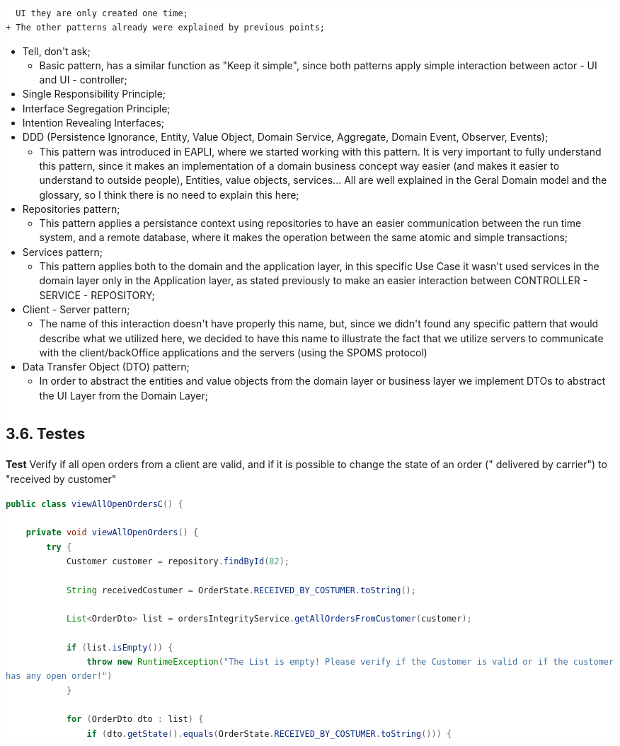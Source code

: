       UI they are only created one time;
    + The other patterns already were explained by previous points;
* Tell, don't ask;
    + Basic pattern, has a similar function as "Keep it simple", since both patterns apply simple interaction between
      actor - UI and UI - controller;
* Single Responsibility Principle;
* Interface Segregation Principle;
* Intention Revealing Interfaces;
* DDD (Persistence Ignorance, Entity, Value Object, Domain Service, Aggregate, Domain Event, Observer, Events);
    + This pattern was introduced in EAPLI, where we started working with this pattern. It is very important to fully
      understand this pattern, since it makes an implementation of a domain business concept way easier (and makes it
      easier to understand to outside people), Entities, value objects, services... All are well explained in the Geral
      Domain model and the glossary, so I think there is no need to explain this here;
* Repositories pattern;
    + This pattern applies a persistance context using repositories to have an easier communication between the run time
      system, and a remote database, where it makes the operation between the same atomic and simple transactions;
* Services pattern;
    + This pattern applies both to the domain and the application layer, in this specific Use Case it wasn't used
      services in the domain layer only in the Application layer, as stated previously to make an easier interaction
      between CONTROLLER - SERVICE - REPOSITORY;
* Client - Server pattern;
    + The name of this interaction doesn't have properly this name, but, since we didn't found any specific pattern that
      would describe what we utilized here, we decided to have this name to illustrate the fact that we utilize servers
      to communicate with the client/backOffice applications and the servers (using the SPOMS protocol)
* Data Transfer Object (DTO) pattern;
    + In order to abstract the entities and value objects from the domain layer or business layer we implement DTOs to
      abstract the UI Layer from the Domain Layer;

## 3.6. Testes

**Test** Verify if all open orders from a client are valid, and if it is possible to change the state of an order ("
delivered by carrier") to "received by customer"

````java
public class viewAllOpenOrdersC() {

    private void viewAllOpenOrders() {
        try {
            Customer customer = repository.findById(82);

            String receivedCostumer = OrderState.RECEIVED_BY_COSTUMER.toString();

            List<OrderDto> list = ordersIntegrityService.getAllOrdersFromCustomer(customer);

            if (list.isEmpty()) {
                throw new RuntimeException("The List is empty! Please verify if the Customer is valid or if the customer has any open order!")
            }

            for (OrderDto dto : list) {
                if (dto.getState().equals(OrderState.RECEIVED_BY_COSTUMER.toString())) {
````